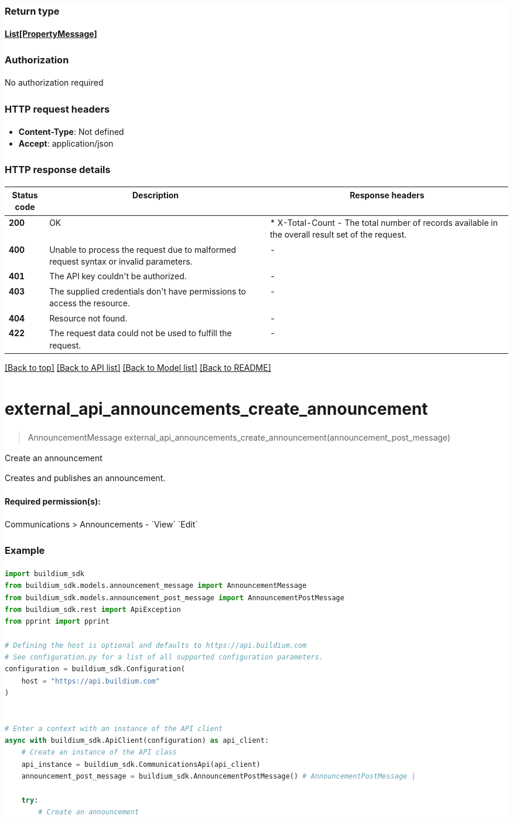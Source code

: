 ### Return type

[**List[PropertyMessage]**](PropertyMessage.md)

### Authorization

No authorization required

### HTTP request headers

 - **Content-Type**: Not defined
 - **Accept**: application/json

### HTTP response details

| Status code | Description | Response headers |
|-------------|-------------|------------------|
**200** | OK |  * X-Total-Count - The total number of records available in the overall result set of the request. <br>  |
**400** | Unable to process the request due to malformed request syntax or invalid parameters. |  -  |
**401** | The API key couldn&#39;t be authorized. |  -  |
**403** | The supplied credentials don&#39;t have permissions to access the resource. |  -  |
**404** | Resource not found. |  -  |
**422** | The request data could not be used to fulfill the request. |  -  |

[[Back to top]](#) [[Back to API list]](../README.md#documentation-for-api-endpoints) [[Back to Model list]](../README.md#documentation-for-models) [[Back to README]](../README.md)

# **external_api_announcements_create_announcement**
> AnnouncementMessage external_api_announcements_create_announcement(announcement_post_message)

Create an announcement

Creates and publishes an announcement.
            

<h4>Required permission(s):</h4><span class="permissionBlock">Communications > Announcements</span> - `View` `Edit`

### Example


```python
import buildium_sdk
from buildium_sdk.models.announcement_message import AnnouncementMessage
from buildium_sdk.models.announcement_post_message import AnnouncementPostMessage
from buildium_sdk.rest import ApiException
from pprint import pprint

# Defining the host is optional and defaults to https://api.buildium.com
# See configuration.py for a list of all supported configuration parameters.
configuration = buildium_sdk.Configuration(
    host = "https://api.buildium.com"
)


# Enter a context with an instance of the API client
async with buildium_sdk.ApiClient(configuration) as api_client:
    # Create an instance of the API class
    api_instance = buildium_sdk.CommunicationsApi(api_client)
    announcement_post_message = buildium_sdk.AnnouncementPostMessage() # AnnouncementPostMessage | 

    try:
        # Create an announcement
```